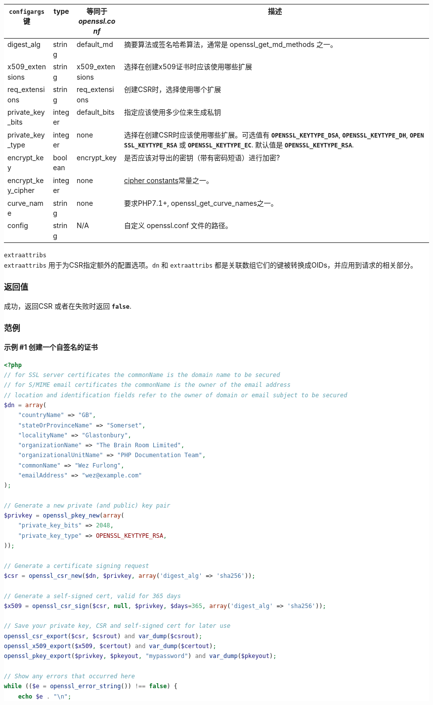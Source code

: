 | `configargs` 键      | type                              | 等同于 *openssl.conf* | 描述                                                                                                                                                                                      |
|----------------------|-----------------------------------|-----------------------|-------------------------------------------------------------------------------------------------------------------------------------------------------------------------------------------|
| digest\_alg          | <span class="type">string</span>  | default\_md           | 摘要算法或签名哈希算法，通常是 <span class="function">openssl\_get\_md\_methods</span> 之一。                                                                                             |
| x509\_extensions     | <span class="type">string</span>  | x509\_extensions      | 选择在创建x509证书时应该使用哪些扩展                                                                                                                                                      |
| req\_extensions      | <span class="type">string</span>  | req\_extensions       | 创建CSR时，选择使用哪个扩展                                                                                                                                                               |
| private\_key\_bits   | <span class="type">integer</span> | default\_bits         | 指定应该使用多少位来生成私钥                                                                                                                                                              |
| private\_key\_type   | <span class="type">integer</span> | none                  | 选择在创建CSR时应该使用哪些扩展。可选值有 **`OPENSSL_KEYTYPE_DSA`**, **`OPENSSL_KEYTYPE_DH`**, **`OPENSSL_KEYTYPE_RSA`** 或 **`OPENSSL_KEYTYPE_EC`**. 默认值是 **`OPENSSL_KEYTYPE_RSA`**. |
| encrypt\_key         | <span class="type">boolean</span> | encrypt\_key          | 是否应该对导出的密钥（带有密码短语）进行加密?                                                                                                                                             |
| encrypt\_key\_cipher | <span class="type">integer</span> | none                  | <a href="/openssl/constants.html#Ciphers" class="link">cipher constants</a>常量之一。                                                                                                     |
| curve\_name          | <span class="type">string</span>  | none                  | 要求PHP7.1+, <span class="function">openssl\_get\_curve\_names</span>之一。                                                                                                               |
| config               | <span class="type">string</span>  | N/A                   | 自定义 openssl.conf 文件的路径。                                                                                                                                                          |

`extraattribs`  
`extraattribs` 用于为CSR指定额外的配置选项。`dn` 和 `extraattribs`
都是关联数组它们的键被转换成OIDs，并应用到请求的相关部分。

### 返回值

成功，返回CSR 或者在失败时返回 **`false`**.

### 范例

**示例 \#1 创建一个自签名的证书**

``` php
<?php
// for SSL server certificates the commonName is the domain name to be secured
// for S/MIME email certificates the commonName is the owner of the email address
// location and identification fields refer to the owner of domain or email subject to be secured
$dn = array(
    "countryName" => "GB",
    "stateOrProvinceName" => "Somerset",
    "localityName" => "Glastonbury",
    "organizationName" => "The Brain Room Limited",
    "organizationalUnitName" => "PHP Documentation Team",
    "commonName" => "Wez Furlong",
    "emailAddress" => "wez@example.com"
);

// Generate a new private (and public) key pair
$privkey = openssl_pkey_new(array(
    "private_key_bits" => 2048,
    "private_key_type" => OPENSSL_KEYTYPE_RSA,
));

// Generate a certificate signing request
$csr = openssl_csr_new($dn, $privkey, array('digest_alg' => 'sha256'));

// Generate a self-signed cert, valid for 365 days
$x509 = openssl_csr_sign($csr, null, $privkey, $days=365, array('digest_alg' => 'sha256'));

// Save your private key, CSR and self-signed cert for later use
openssl_csr_export($csr, $csrout) and var_dump($csrout);
openssl_x509_export($x509, $certout) and var_dump($certout);
openssl_pkey_export($privkey, $pkeyout, "mypassword") and var_dump($pkeyout);

// Show any errors that occurred here
while (($e = openssl_error_string()) !== false) {
    echo $e . "\n";
```